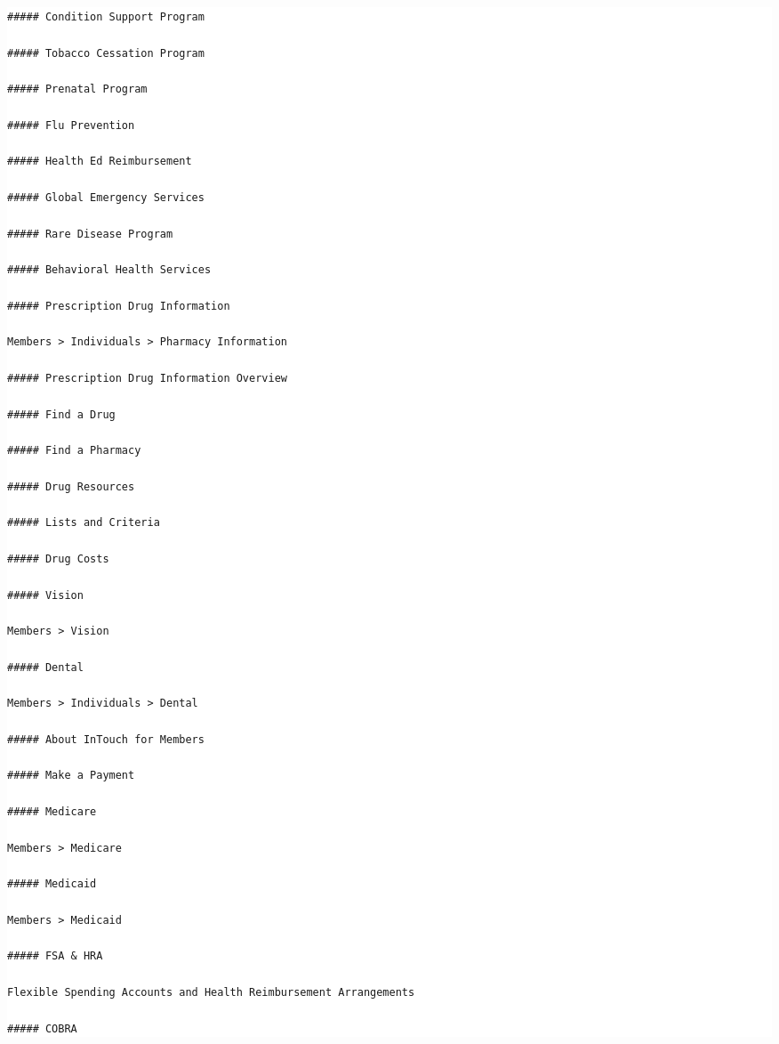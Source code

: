     ##### Condition Support Program
    
    ##### Tobacco Cessation Program
    
    ##### Prenatal Program
    
    ##### Flu Prevention
    
    ##### Health Ed Reimbursement
    
    ##### Global Emergency Services
    
    ##### Rare Disease Program
    
    ##### Behavioral Health Services
    
    ##### Prescription Drug Information
    
    Members > Individuals > Pharmacy Information
    
    ##### Prescription Drug Information Overview
    
    ##### Find a Drug
    
    ##### Find a Pharmacy
    
    ##### Drug Resources
    
    ##### Lists and Criteria
    
    ##### Drug Costs
    
    ##### Vision
    
    Members > Vision
    
    ##### Dental
    
    Members > Individuals > Dental
    
    ##### About InTouch for Members
    
    ##### Make a Payment
    
    ##### Medicare
    
    Members > Medicare
    
    ##### Medicaid
    
    Members > Medicaid
    
    ##### FSA & HRA
    
    Flexible Spending Accounts and Health Reimbursement Arrangements
    
    ##### COBRA
    